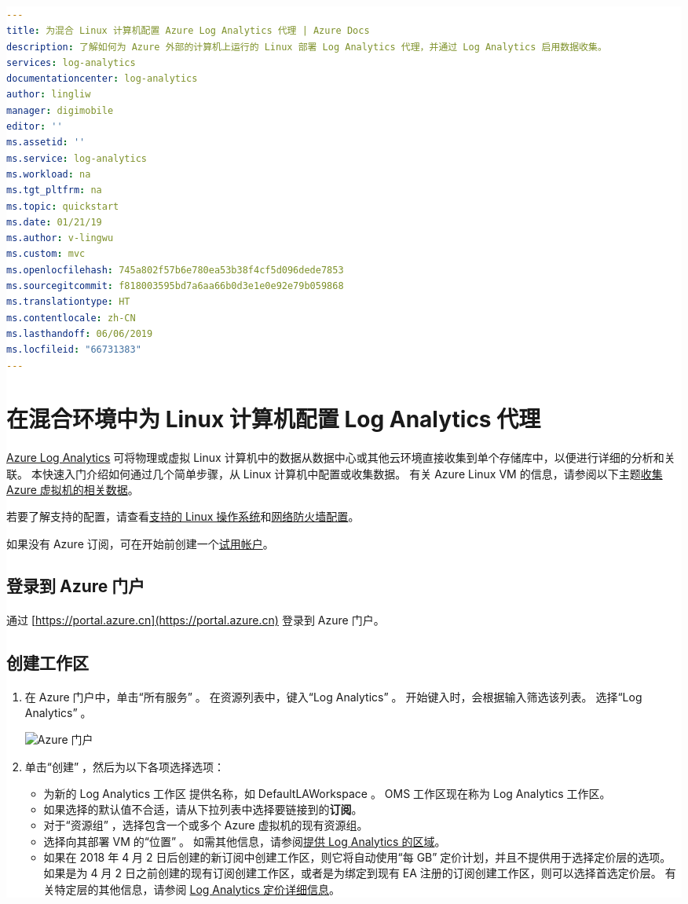 ```yaml
---
title: 为混合 Linux 计算机配置 Azure Log Analytics 代理 | Azure Docs
description: 了解如何为 Azure 外部的计算机上运行的 Linux 部署 Log Analytics 代理，并通过 Log Analytics 启用数据收集。
services: log-analytics
documentationcenter: log-analytics
author: lingliw
manager: digimobile
editor: ''
ms.assetid: ''
ms.service: log-analytics
ms.workload: na
ms.tgt_pltfrm: na
ms.topic: quickstart
ms.date: 01/21/19
ms.author: v-lingwu
ms.custom: mvc
ms.openlocfilehash: 745a802f57b6e780ea53b38f4cf5d096dede7853
ms.sourcegitcommit: f818003595bd7a6aa66b0d3e1e0e92e79b059868
ms.translationtype: HT
ms.contentlocale: zh-CN
ms.lasthandoff: 06/06/2019
ms.locfileid: "66731383"
---
```

# <a name="configure-log-analytics-agent-for-linux-computers-in-a-hybrid-environment"></a>在混合环境中为 Linux 计算机配置 Log Analytics 代理
[Azure Log Analytics](../../azure-monitor/platform/agent-windows.md) 可将物理或虚拟 Linux 计算机中的数据从数据中心或其他云环境直接收集到单个存储库中，以便进行详细的分析和关联。  本快速入门介绍如何通过几个简单步骤，从 Linux 计算机中配置或收集数据。  有关 Azure Linux VM 的信息，请参阅以下主题[收集 Azure 虚拟机的相关数据](quick-collect-azurevm.md)。  

若要了解支持的配置，请查看[支持的 Linux 操作系统](../../azure-monitor/platform/log-analytics-agent.md#supported-linux-operating-systems)和[网络防火墙配置](../../azure-monitor/platform/log-analytics-agent.md#network-firewall-requirements)。

如果没有 Azure 订阅，可在开始前创建一个[试用帐户](https://www.azure.cn/zh-cn/pricing/1rmb-trial-full/?form-type=identityauth?WT.mc_id=A261C142F)。

## <a name="log-in-to-azure-portal"></a>登录到 Azure 门户
通过 [https://portal.azure.cn](https://portal.azure.cn) 登录到 Azure 门户。 

## <a name="create-a-workspace"></a>创建工作区
1. 在 Azure 门户中，单击“所有服务”  。 在资源列表中，键入“Log Analytics”  。 开始键入时，会根据输入筛选该列表。 选择“Log Analytics”  。

    ![Azure 门户](media/quick-collect-linux-computer/azure-portal-01.png) 

2. 单击“创建”  ，然后为以下各项选择选项：

   * 为新的 Log Analytics 工作区  提供名称，如 DefaultLAWorkspace  。 OMS 工作区现在称为 Log Analytics 工作区。   
   * 如果选择的默认值不合适，请从下拉列表中选择要链接到的**订阅**。
   * 对于“资源组”  ，选择包含一个或多个 Azure 虚拟机的现有资源组。  
   * 选择向其部署 VM 的“位置”  。  如需其他信息，请参阅[提供 Log Analytics 的区域](https://www.azure.cn/support/service-dashboard/)。  
   * 如果在 2018 年 4 月 2 日后创建的新订阅中创建工作区，则它将自动使用“每 GB”  定价计划，并且不提供用于选择定价层的选项。  如果是为 4 月 2 日之前创建的现有订阅创建工作区，或者是为绑定到现有 EA 注册的订阅创建工作区，则可以选择首选定价层。  有关特定层的其他信息，请参阅 [Log Analytics 定价详细信息](https://www.azure.cn/pricing/details/log-analytics/)。

